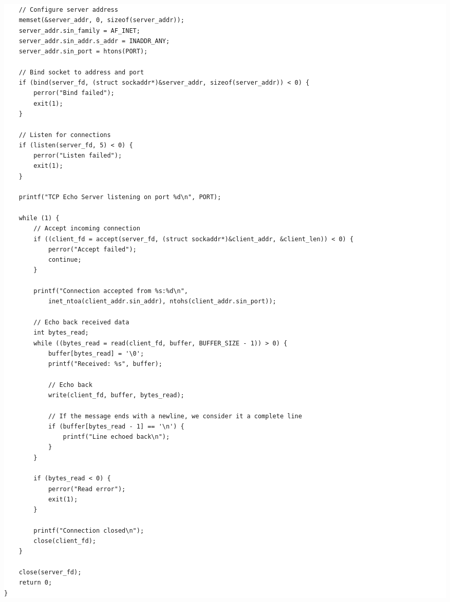 ```
    // Configure server address
    memset(&server_addr, 0, sizeof(server_addr));
    server_addr.sin_family = AF_INET;
    server_addr.sin_addr.s_addr = INADDR_ANY;
    server_addr.sin_port = htons(PORT);

    // Bind socket to address and port
    if (bind(server_fd, (struct sockaddr*)&server_addr, sizeof(server_addr)) < 0) {
        perror("Bind failed");
        exit(1);
    }

    // Listen for connections
    if (listen(server_fd, 5) < 0) {
        perror("Listen failed");
        exit(1);
    }

    printf("TCP Echo Server listening on port %d\n", PORT);

    while (1) {
        // Accept incoming connection
        if ((client_fd = accept(server_fd, (struct sockaddr*)&client_addr, &client_len)) < 0) {
            perror("Accept failed");
            continue;
        }

        printf("Connection accepted from %s:%d\n",
            inet_ntoa(client_addr.sin_addr), ntohs(client_addr.sin_port));

        // Echo back received data
        int bytes_read;
        while ((bytes_read = read(client_fd, buffer, BUFFER_SIZE - 1)) > 0) {
            buffer[bytes_read] = '\0';
            printf("Received: %s", buffer);

            // Echo back
            write(client_fd, buffer, bytes_read);

            // If the message ends with a newline, we consider it a complete line
            if (buffer[bytes_read - 1] == '\n') {
                printf("Line echoed back\n");
            }
        }

        if (bytes_read < 0) {
            perror("Read error");
            exit(1);
        }

        printf("Connection closed\n");
        close(client_fd);
    }

    close(server_fd);
    return 0;
}

```
